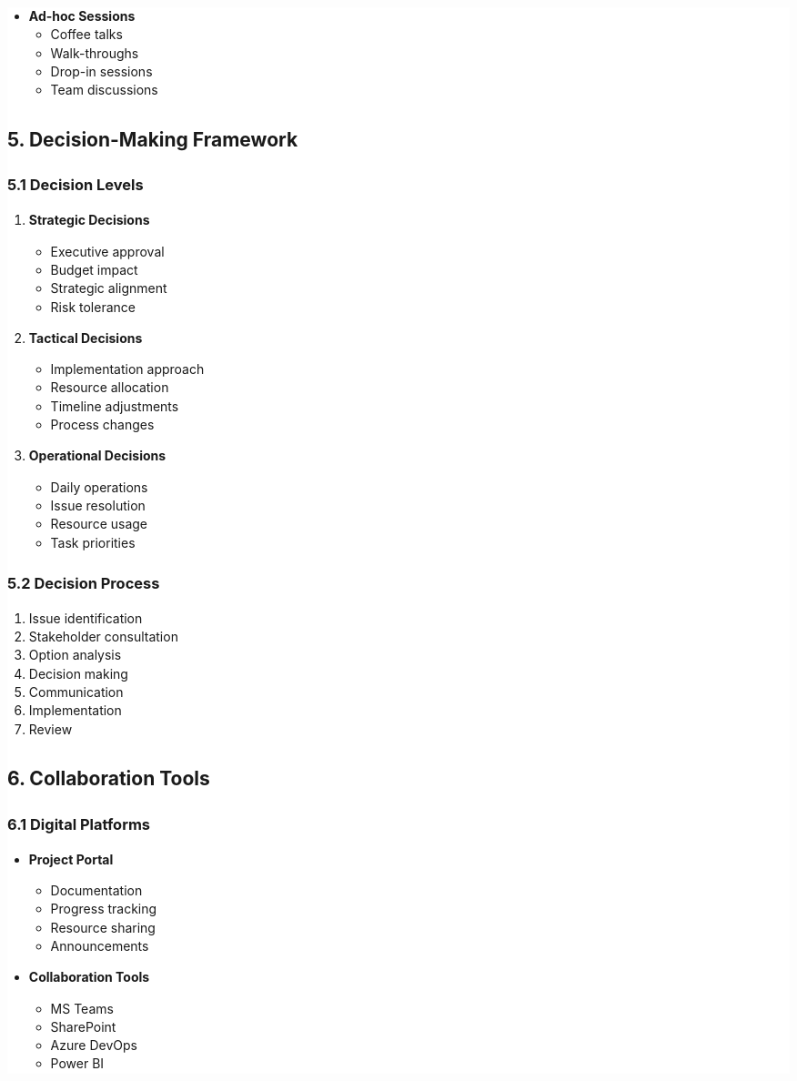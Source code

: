 - **Ad-hoc Sessions**
  - Coffee talks
  - Walk-throughs
  - Drop-in sessions
  - Team discussions

## 5. Decision-Making Framework

### 5.1 Decision Levels
1. **Strategic Decisions**
   - Executive approval
   - Budget impact
   - Strategic alignment
   - Risk tolerance

2. **Tactical Decisions**
   - Implementation approach
   - Resource allocation
   - Timeline adjustments
   - Process changes

3. **Operational Decisions**
   - Daily operations
   - Issue resolution
   - Resource usage
   - Task priorities

### 5.2 Decision Process
1. Issue identification
2. Stakeholder consultation
3. Option analysis
4. Decision making
5. Communication
6. Implementation
7. Review

## 6. Collaboration Tools

### 6.1 Digital Platforms
- **Project Portal**
  - Documentation
  - Progress tracking
  - Resource sharing
  - Announcements

- **Collaboration Tools**
  - MS Teams
  - SharePoint
  - Azure DevOps
  - Power BI

